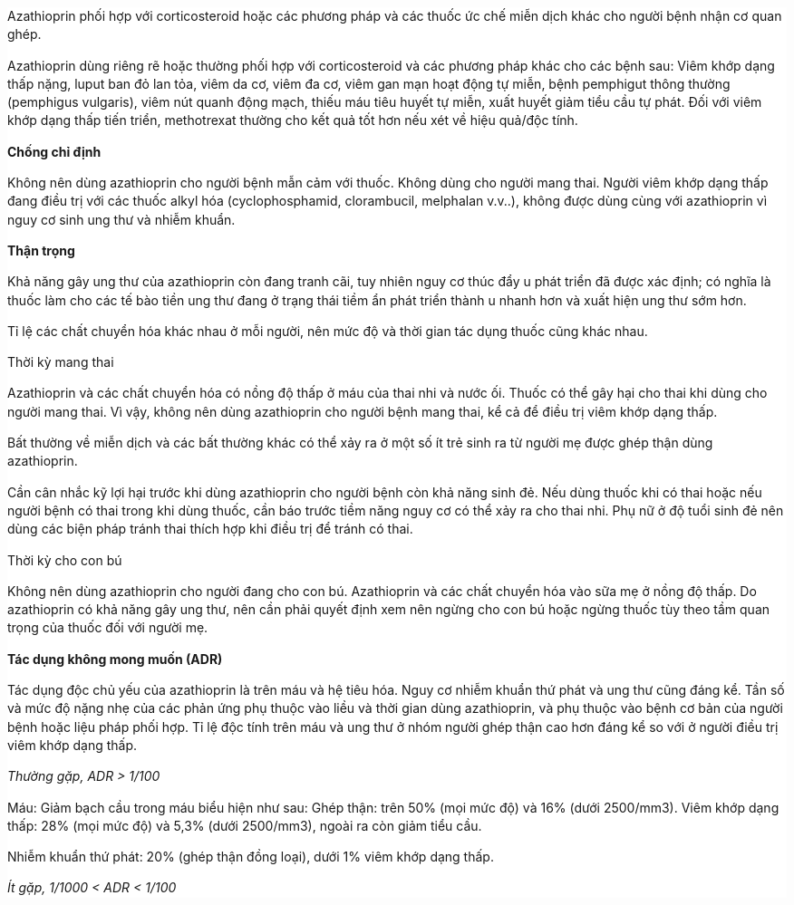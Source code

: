 Azathioprin phối hợp với corticosteroid hoặc các phương pháp và các thuốc ức chế miễn dịch khác cho người bệnh nhận cơ quan ghép.

Azathioprin dùng riêng rẽ hoặc thường phối hợp với corticosteroid và các phương pháp khác cho các bệnh sau: Viêm khớp dạng thấp nặng, luput ban đỏ lan tỏa, viêm da cơ, viêm đa cơ, viêm gan mạn hoạt động tự miễn, bệnh pemphigut thông thường (pemphigus vulgaris), viêm nút quanh động mạch, thiếu máu tiêu huyết tự miễn, xuất huyết giảm tiểu cầu tự phát. Ðối với viêm khớp dạng thấp tiến triển, methotrexat thường cho kết quả tốt hơn nếu xét về hiệu quả/độc tính.

**Chống chỉ định**

Không nên dùng azathioprin cho người bệnh mẫn cảm với thuốc. Không dùng cho người mang thai. Người viêm khớp dạng thấp đang điều trị với các thuốc alkyl hóa (cyclophosphamid, clorambucil, melphalan v.v..), không được dùng cùng với azathioprin vì nguy cơ sinh ung thư và nhiễm khuẩn.

**Thận trọng**

Khả năng gây ung thư của azathioprin còn đang tranh cãi, tuy nhiên nguy cơ thúc đẩy u phát triển đã được xác định; có nghĩa là thuốc làm cho các tế bào tiền ung thư đang ở trạng thái tiềm ẩn phát triển thành u nhanh hơn và xuất hiện ung thư sớm hơn.

Tỉ lệ các chất chuyển hóa khác nhau ở mỗi người, nên mức độ và thời gian tác dụng thuốc cũng khác nhau.

Thời kỳ mang thai

Azathioprin và các chất chuyển hóa có nồng độ thấp ở máu của thai nhi và nước ối. Thuốc có thể gây hại cho thai khi dùng cho người mang thai. Vì vậy, không nên dùng azathioprin cho người bệnh mang thai, kể cả để điều trị viêm khớp dạng thấp.

Bất thường về miễn dịch và các bất thường khác có thể xảy ra ở một số ít trẻ sinh ra từ người mẹ được ghép thận dùng azathioprin.

Cần cân nhắc kỹ lợi hại trước khi dùng azathioprin cho người bệnh còn khả năng sinh đẻ. Nếu dùng thuốc khi có thai hoặc nếu người bệnh có thai trong khi dùng thuốc, cần báo trước tiềm năng nguy cơ có thể xảy ra cho thai nhi. Phụ nữ ở độ tuổi sinh đẻ nên dùng các biện pháp tránh thai thích hợp khi điều trị để tránh có thai.

Thời kỳ cho con bú

Không nên dùng azathioprin cho người đang cho con bú. Azathioprin và các chất chuyển hóa vào sữa mẹ ở nồng độ thấp. Do azathioprin có khả năng gây ung thư, nên cần phải quyết định xem nên ngừng cho con bú hoặc ngừng thuốc tùy theo tầm quan trọng của thuốc đối với người mẹ.

**Tác dụng không mong muốn (ADR)**

Tác dụng độc chủ yếu của azathioprin là trên máu và hệ tiêu hóa. Nguy cơ nhiễm khuẩn thứ phát và ung thư cũng đáng kể. Tần số và mức độ nặng nhẹ của các phản ứng phụ thuộc vào liều và thời gian dùng azathioprin, và phụ thuộc vào bệnh cơ bản của người bệnh hoặc liệu pháp phối hợp. Tỉ lệ độc tính trên máu và ung thư ở nhóm người ghép thận cao hơn đáng kể so với ở người điều trị viêm khớp dạng thấp.

_Thường gặp, ADR > 1/100_

Máu: Giảm bạch cầu trong máu biểu hiện như sau: Ghép thận: trên 50% (mọi mức độ) và 16% (dưới 2500/mm3). Viêm khớp dạng thấp: 28% (mọi mức độ) và 5,3% (dưới 2500/mm3), ngoài ra còn giảm tiểu cầu.

Nhiễm khuẩn thứ phát: 20% (ghép thận đồng loại), dưới 1% viêm khớp dạng thấp.

_Ít gặp, 1/1000 < ADR < 1/100_
